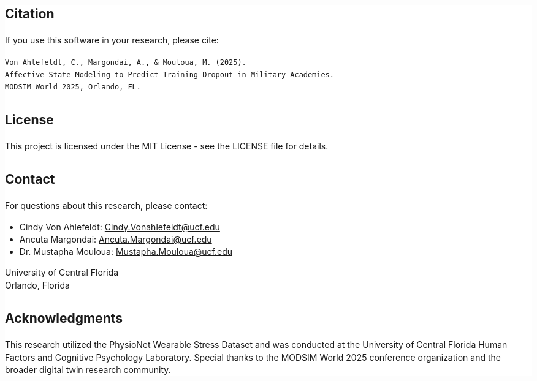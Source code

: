 ## Citation

If you use this software in your research, please cite:

```
Von Ahlefeldt, C., Margondai, A., & Mouloua, M. (2025). 
Affective State Modeling to Predict Training Dropout in Military Academies. 
MODSIM World 2025, Orlando, FL.
```

## License

This project is licensed under the MIT License - see the LICENSE file for details.

## Contact

For questions about this research, please contact:

- Cindy Von Ahlefeldt: Cindy.Vonahlefeldt@ucf.edu  
- Ancuta Margondai: Ancuta.Margondai@ucf.edu
- Dr. Mustapha Mouloua: Mustapha.Mouloua@ucf.edu

University of Central Florida  
Orlando, Florida

## Acknowledgments

This research utilized the PhysioNet Wearable Stress Dataset and was conducted at the University of Central Florida Human Factors and Cognitive Psychology Laboratory. Special thanks to the MODSIM World 2025 conference organization and the broader digital twin research community.
